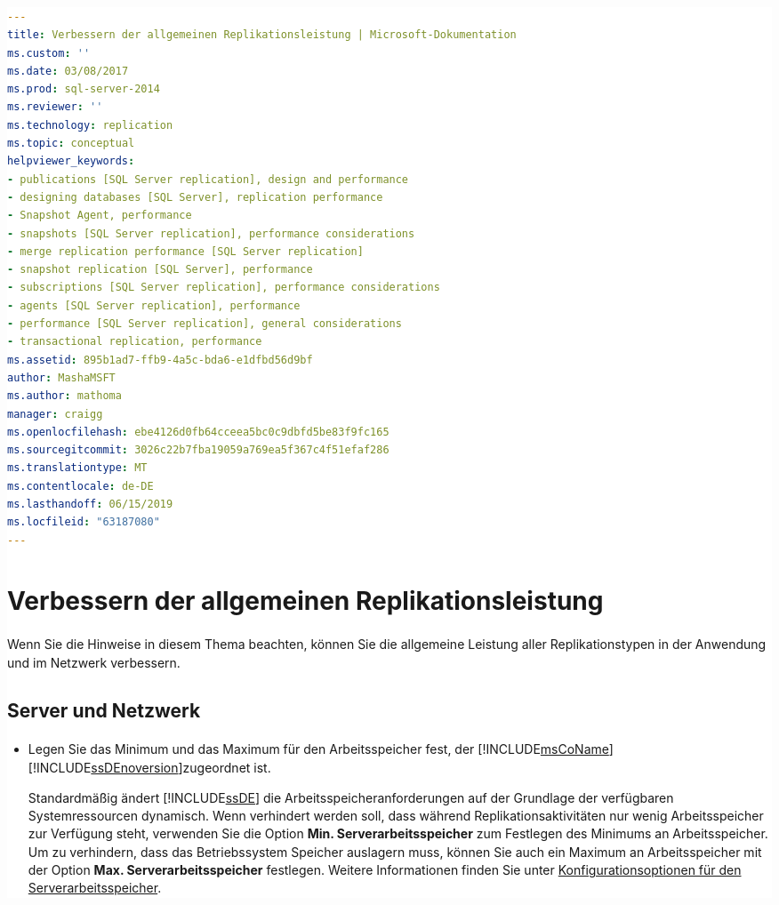 ```yaml
---
title: Verbessern der allgemeinen Replikationsleistung | Microsoft-Dokumentation
ms.custom: ''
ms.date: 03/08/2017
ms.prod: sql-server-2014
ms.reviewer: ''
ms.technology: replication
ms.topic: conceptual
helpviewer_keywords:
- publications [SQL Server replication], design and performance
- designing databases [SQL Server], replication performance
- Snapshot Agent, performance
- snapshots [SQL Server replication], performance considerations
- merge replication performance [SQL Server replication]
- snapshot replication [SQL Server], performance
- subscriptions [SQL Server replication], performance considerations
- agents [SQL Server replication], performance
- performance [SQL Server replication], general considerations
- transactional replication, performance
ms.assetid: 895b1ad7-ffb9-4a5c-bda6-e1dfbd56d9bf
author: MashaMSFT
ms.author: mathoma
manager: craigg
ms.openlocfilehash: ebe4126d0fb64cceea5bc0c9dbfd5be83f9fc165
ms.sourcegitcommit: 3026c22b7fba19059a769ea5f367c4f51efaf286
ms.translationtype: MT
ms.contentlocale: de-DE
ms.lasthandoff: 06/15/2019
ms.locfileid: "63187080"
---
```

# <a name="enhance-general-replication-performance"></a>Verbessern der allgemeinen Replikationsleistung
  Wenn Sie die Hinweise in diesem Thema beachten, können Sie die allgemeine Leistung aller Replikationstypen in der Anwendung und im Netzwerk verbessern.  
  
## <a name="server-and-network"></a>Server und Netzwerk  
  
-   Legen Sie das Minimum und das Maximum für den Arbeitsspeicher fest, der [!INCLUDE[msCoName](../../../includes/msconame-md.md)] [!INCLUDE[ssDEnoversion](../../../includes/ssdenoversion-md.md)]zugeordnet ist.  
  
     Standardmäßig ändert [!INCLUDE[ssDE](../../../includes/ssde-md.md)] die Arbeitsspeicheranforderungen auf der Grundlage der verfügbaren Systemressourcen dynamisch. Wenn verhindert werden soll, dass während Replikationsaktivitäten nur wenig Arbeitsspeicher zur Verfügung steht, verwenden Sie die Option **Min. Serverarbeitsspeicher** zum Festlegen des Minimums an Arbeitsspeicher. Um zu verhindern, dass das Betriebssystem Speicher auslagern muss, können Sie auch ein Maximum an Arbeitsspeicher mit der Option **Max. Serverarbeitsspeicher** festlegen. Weitere Informationen finden Sie unter [Konfigurationsoptionen für den Serverarbeitsspeicher](../../../database-engine/configure-windows/server-memory-server-configuration-options.md).  
  